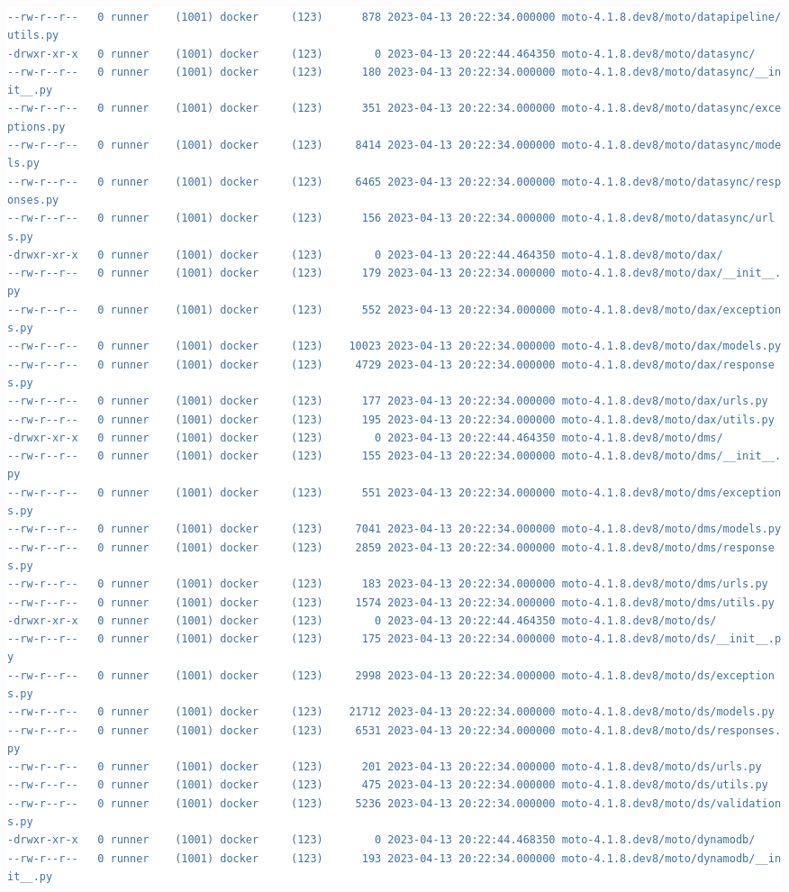 ```diff
--rw-r--r--   0 runner    (1001) docker     (123)      878 2023-04-13 20:22:34.000000 moto-4.1.8.dev8/moto/datapipeline/utils.py
-drwxr-xr-x   0 runner    (1001) docker     (123)        0 2023-04-13 20:22:44.464350 moto-4.1.8.dev8/moto/datasync/
--rw-r--r--   0 runner    (1001) docker     (123)      180 2023-04-13 20:22:34.000000 moto-4.1.8.dev8/moto/datasync/__init__.py
--rw-r--r--   0 runner    (1001) docker     (123)      351 2023-04-13 20:22:34.000000 moto-4.1.8.dev8/moto/datasync/exceptions.py
--rw-r--r--   0 runner    (1001) docker     (123)     8414 2023-04-13 20:22:34.000000 moto-4.1.8.dev8/moto/datasync/models.py
--rw-r--r--   0 runner    (1001) docker     (123)     6465 2023-04-13 20:22:34.000000 moto-4.1.8.dev8/moto/datasync/responses.py
--rw-r--r--   0 runner    (1001) docker     (123)      156 2023-04-13 20:22:34.000000 moto-4.1.8.dev8/moto/datasync/urls.py
-drwxr-xr-x   0 runner    (1001) docker     (123)        0 2023-04-13 20:22:44.464350 moto-4.1.8.dev8/moto/dax/
--rw-r--r--   0 runner    (1001) docker     (123)      179 2023-04-13 20:22:34.000000 moto-4.1.8.dev8/moto/dax/__init__.py
--rw-r--r--   0 runner    (1001) docker     (123)      552 2023-04-13 20:22:34.000000 moto-4.1.8.dev8/moto/dax/exceptions.py
--rw-r--r--   0 runner    (1001) docker     (123)    10023 2023-04-13 20:22:34.000000 moto-4.1.8.dev8/moto/dax/models.py
--rw-r--r--   0 runner    (1001) docker     (123)     4729 2023-04-13 20:22:34.000000 moto-4.1.8.dev8/moto/dax/responses.py
--rw-r--r--   0 runner    (1001) docker     (123)      177 2023-04-13 20:22:34.000000 moto-4.1.8.dev8/moto/dax/urls.py
--rw-r--r--   0 runner    (1001) docker     (123)      195 2023-04-13 20:22:34.000000 moto-4.1.8.dev8/moto/dax/utils.py
-drwxr-xr-x   0 runner    (1001) docker     (123)        0 2023-04-13 20:22:44.464350 moto-4.1.8.dev8/moto/dms/
--rw-r--r--   0 runner    (1001) docker     (123)      155 2023-04-13 20:22:34.000000 moto-4.1.8.dev8/moto/dms/__init__.py
--rw-r--r--   0 runner    (1001) docker     (123)      551 2023-04-13 20:22:34.000000 moto-4.1.8.dev8/moto/dms/exceptions.py
--rw-r--r--   0 runner    (1001) docker     (123)     7041 2023-04-13 20:22:34.000000 moto-4.1.8.dev8/moto/dms/models.py
--rw-r--r--   0 runner    (1001) docker     (123)     2859 2023-04-13 20:22:34.000000 moto-4.1.8.dev8/moto/dms/responses.py
--rw-r--r--   0 runner    (1001) docker     (123)      183 2023-04-13 20:22:34.000000 moto-4.1.8.dev8/moto/dms/urls.py
--rw-r--r--   0 runner    (1001) docker     (123)     1574 2023-04-13 20:22:34.000000 moto-4.1.8.dev8/moto/dms/utils.py
-drwxr-xr-x   0 runner    (1001) docker     (123)        0 2023-04-13 20:22:44.464350 moto-4.1.8.dev8/moto/ds/
--rw-r--r--   0 runner    (1001) docker     (123)      175 2023-04-13 20:22:34.000000 moto-4.1.8.dev8/moto/ds/__init__.py
--rw-r--r--   0 runner    (1001) docker     (123)     2998 2023-04-13 20:22:34.000000 moto-4.1.8.dev8/moto/ds/exceptions.py
--rw-r--r--   0 runner    (1001) docker     (123)    21712 2023-04-13 20:22:34.000000 moto-4.1.8.dev8/moto/ds/models.py
--rw-r--r--   0 runner    (1001) docker     (123)     6531 2023-04-13 20:22:34.000000 moto-4.1.8.dev8/moto/ds/responses.py
--rw-r--r--   0 runner    (1001) docker     (123)      201 2023-04-13 20:22:34.000000 moto-4.1.8.dev8/moto/ds/urls.py
--rw-r--r--   0 runner    (1001) docker     (123)      475 2023-04-13 20:22:34.000000 moto-4.1.8.dev8/moto/ds/utils.py
--rw-r--r--   0 runner    (1001) docker     (123)     5236 2023-04-13 20:22:34.000000 moto-4.1.8.dev8/moto/ds/validations.py
-drwxr-xr-x   0 runner    (1001) docker     (123)        0 2023-04-13 20:22:44.468350 moto-4.1.8.dev8/moto/dynamodb/
--rw-r--r--   0 runner    (1001) docker     (123)      193 2023-04-13 20:22:34.000000 moto-4.1.8.dev8/moto/dynamodb/__init__.py
```